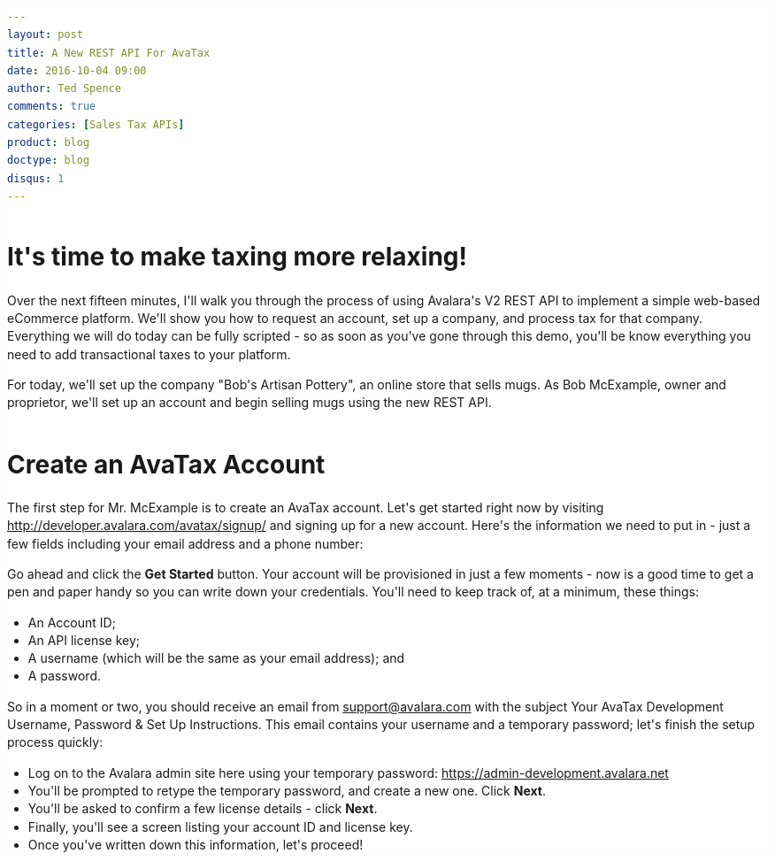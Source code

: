 ```yaml
---
layout: post
title: A New REST API For AvaTax
date: 2016-10-04 09:00
author: Ted Spence
comments: true
categories: [Sales Tax APIs]
product: blog
doctype: blog
disqus: 1
---
```


# It's time to make taxing more relaxing!  

Over the next fifteen minutes, I'll walk you through the process of using Avalara's V2 REST API to implement a simple web-based eCommerce platform.  We'll show you how to request an account, set up a company, and process tax for that company.  Everything we will do today can be fully scripted - so as soon as you've gone through this demo, you'll be know everything you need to add transactional taxes to your platform.

For today, we'll set up the company "Bob's Artisan Pottery", an online store that sells mugs.  As Bob McExample, owner and proprietor, we'll set up an account and begin selling mugs using the new REST API.

# Create an AvaTax Account

The first step for Mr. McExample is to create an AvaTax account.  Let's get started right now by visiting http://developer.avalara.com/avatax/signup/ and signing up for a new account.  Here's the information we need to put in - just a few fields including your email address and a phone number:

Go ahead and click the **Get Started** button.  Your account will be provisioned in just a few moments - now is a good time to get a pen and paper handy so you can write down your credentials.  You'll need to keep track of, at a minimum, these things:

* An Account ID;
* An API license key;
* A username (which will be the same as your email address); and
* A password.

So in a moment or two, you should receive an email from support@avalara.com with the subject Your AvaTax Development Username, Password & Set Up Instructions.  This email contains your username and a temporary password; let's finish the setup process quickly:

* Log on to the Avalara admin site here using your temporary password: https://admin-development.avalara.net
* You'll be prompted to retype the temporary password, and create a new one.  Click **Next**.
* You'll be asked to confirm a few license details - click **Next**.
* Finally, you'll see a screen listing your account ID and license key.  
* Once you've written down this information, let's proceed!
